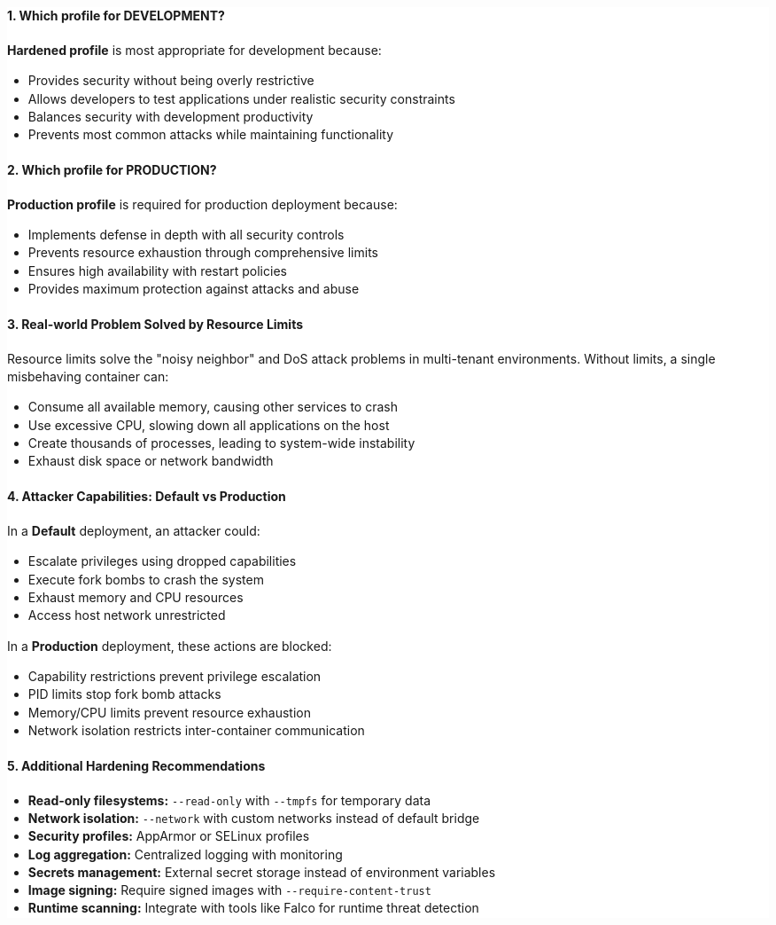 #### 1. Which profile for DEVELOPMENT?
**Hardened profile** is most appropriate for development because:
- Provides security without being overly restrictive
- Allows developers to test applications under realistic security constraints
- Balances security with development productivity
- Prevents most common attacks while maintaining functionality

#### 2. Which profile for PRODUCTION?
**Production profile** is required for production deployment because:
- Implements defense in depth with all security controls
- Prevents resource exhaustion through comprehensive limits
- Ensures high availability with restart policies
- Provides maximum protection against attacks and abuse

#### 3. Real-world Problem Solved by Resource Limits
Resource limits solve the "noisy neighbor" and DoS attack problems in multi-tenant environments. Without limits, a single misbehaving container can:
- Consume all available memory, causing other services to crash
- Use excessive CPU, slowing down all applications on the host
- Create thousands of processes, leading to system-wide instability
- Exhaust disk space or network bandwidth

#### 4. Attacker Capabilities: Default vs Production
In a **Default** deployment, an attacker could:
- Escalate privileges using dropped capabilities
- Execute fork bombs to crash the system
- Exhaust memory and CPU resources
- Access host network unrestricted

In a **Production** deployment, these actions are blocked:
- Capability restrictions prevent privilege escalation
- PID limits stop fork bomb attacks
- Memory/CPU limits prevent resource exhaustion
- Network isolation restricts inter-container communication

#### 5. Additional Hardening Recommendations
- **Read-only filesystems:** `--read-only` with `--tmpfs` for temporary data
- **Network isolation:** `--network` with custom networks instead of default bridge
- **Security profiles:** AppArmor or SELinux profiles
- **Log aggregation:** Centralized logging with monitoring
- **Secrets management:** External secret storage instead of environment variables
- **Image signing:** Require signed images with `--require-content-trust`
- **Runtime scanning:** Integrate with tools like Falco for runtime threat detection

